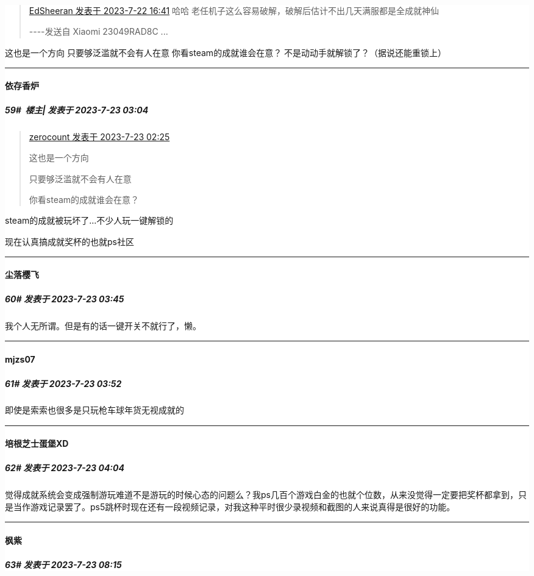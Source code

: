 <blockquote><a href="httphttps://bbs.saraba1st.com/2b/forum.php?mod=redirect&amp;goto=findpost&amp;pid=61750862&amp;ptid=2145425" target="_blank">EdSheeran 发表于 2023-7-22 16:41</a>
哈哈 老任机子这么容易破解，破解后估计不出几天满服都是全成就神仙

----发送自 Xiaomi 23049RAD8C ...</blockquote>
这也是一个方向
只要够泛滥就不会有人在意
你看steam的成就谁会在意？
不是动动手就解锁了？（据说还能重锁上）

*****

####  依存香炉  
##### 59#         楼主| 发表于 2023-7-23 03:04

<blockquote><a href="httphttps://bbs.saraba1st.com/2b/forum.php?mod=redirect&amp;goto=findpost&amp;pid=61755893&amp;ptid=2145425" target="_blank">zerocount 发表于 2023-7-23 02:25</a>

这也是一个方向

只要够泛滥就不会有人在意

你看steam的成就谁会在意？</blockquote>
steam的成就被玩坏了...不少人玩一键解锁的

现在认真搞成就奖杯的也就ps社区

*****

####  尘落樱飞  
##### 60#       发表于 2023-7-23 03:45

我个人无所谓。但是有的话一键开关不就行了，懒。


*****

####  mjzs07  
##### 61#       发表于 2023-7-23 03:52

即使是索索也很多是只玩枪车球年货无视成就的

*****

####  培根芝士蛋堡XD  
##### 62#       发表于 2023-7-23 04:04

觉得成就系统会变成强制游玩难道不是游玩的时候心态的问题么？我ps几百个游戏白金的也就个位数，从来没觉得一定要把奖杯都拿到，只是当作游戏记录罢了。ps5跳杯时现在还有一段视频记录，对我这种平时很少录视频和截图的人来说真得是很好的功能。


*****

####  枫紫  
##### 63#       发表于 2023-7-23 08:15
